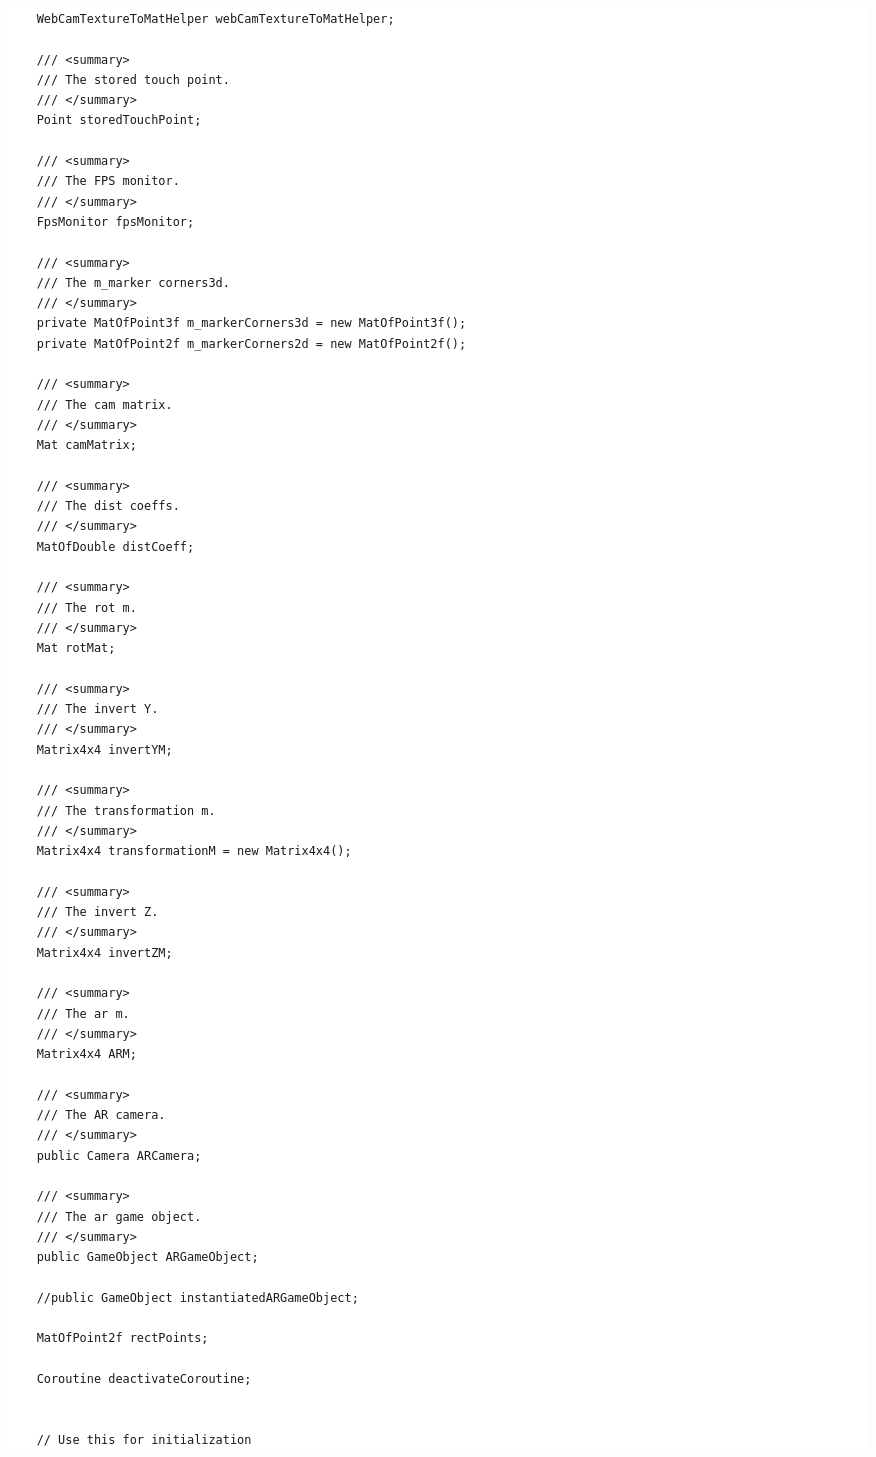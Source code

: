         WebCamTextureToMatHelper webCamTextureToMatHelper;

        /// <summary>
        /// The stored touch point.
        /// </summary>
        Point storedTouchPoint;

        /// <summary>
        /// The FPS monitor.
        /// </summary>
        FpsMonitor fpsMonitor;

        /// <summary>
        /// The m_marker corners3d.
        /// </summary>
        private MatOfPoint3f m_markerCorners3d = new MatOfPoint3f();
        private MatOfPoint2f m_markerCorners2d = new MatOfPoint2f();

        /// <summary>
        /// The cam matrix.
        /// </summary>
        Mat camMatrix;

        /// <summary>
        /// The dist coeffs.
        /// </summary>
        MatOfDouble distCoeff;

        /// <summary>
        /// The rot m.
        /// </summary>
        Mat rotMat;

        /// <summary>
        /// The invert Y.
        /// </summary>
        Matrix4x4 invertYM;

        /// <summary>
        /// The transformation m.
        /// </summary>
        Matrix4x4 transformationM = new Matrix4x4();

        /// <summary>
        /// The invert Z.
        /// </summary>
        Matrix4x4 invertZM;

        /// <summary>
        /// The ar m.
        /// </summary>
        Matrix4x4 ARM;

        /// <summary>
        /// The AR camera.
        /// </summary>
        public Camera ARCamera;

        /// <summary>
        /// The ar game object.
        /// </summary>
        public GameObject ARGameObject;

        //public GameObject instantiatedARGameObject;

        MatOfPoint2f rectPoints;

        Coroutine deactivateCoroutine;


        // Use this for initialization